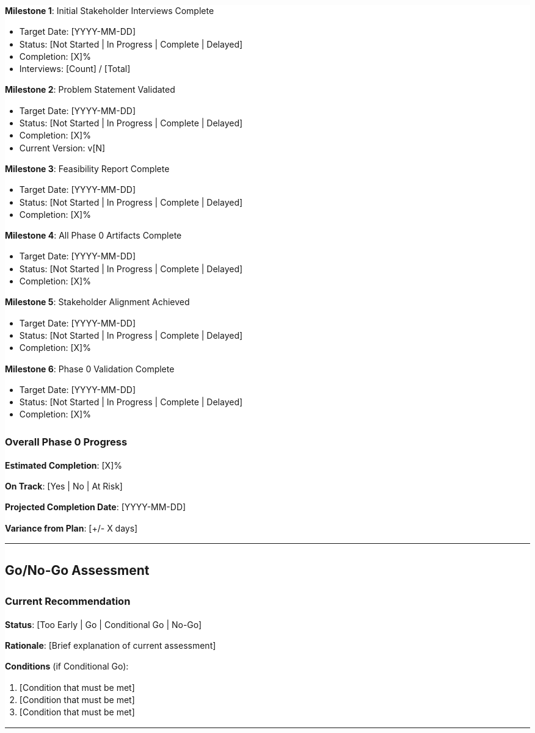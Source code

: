 **Milestone 1**: Initial Stakeholder Interviews Complete
- Target Date: [YYYY-MM-DD]
- Status: [Not Started | In Progress | Complete | Delayed]
- Completion: [X]%
- Interviews: [Count] / [Total]

**Milestone 2**: Problem Statement Validated
- Target Date: [YYYY-MM-DD]
- Status: [Not Started | In Progress | Complete | Delayed]
- Completion: [X]%
- Current Version: v[N]

**Milestone 3**: Feasibility Report Complete
- Target Date: [YYYY-MM-DD]
- Status: [Not Started | In Progress | Complete | Delayed]
- Completion: [X]%

**Milestone 4**: All Phase 0 Artifacts Complete
- Target Date: [YYYY-MM-DD]
- Status: [Not Started | In Progress | Complete | Delayed]
- Completion: [X]%

**Milestone 5**: Stakeholder Alignment Achieved
- Target Date: [YYYY-MM-DD]
- Status: [Not Started | In Progress | Complete | Delayed]
- Completion: [X]%

**Milestone 6**: Phase 0 Validation Complete
- Target Date: [YYYY-MM-DD]
- Status: [Not Started | In Progress | Complete | Delayed]
- Completion: [X]%

### Overall Phase 0 Progress

**Estimated Completion**: [X]%

**On Track**: [Yes | No | At Risk]

**Projected Completion Date**: [YYYY-MM-DD]

**Variance from Plan**: [+/- X days]

---

## Go/No-Go Assessment

### Current Recommendation

**Status**: [Too Early | Go | Conditional Go | No-Go]

**Rationale**: [Brief explanation of current assessment]

**Conditions** (if Conditional Go):
1. [Condition that must be met]
2. [Condition that must be met]
3. [Condition that must be met]

---